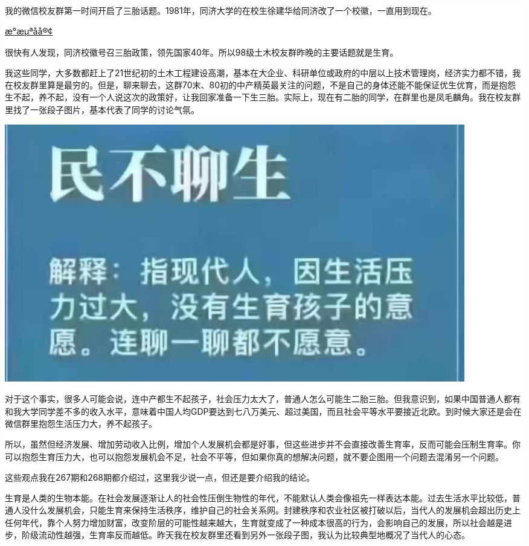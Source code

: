 我的微信校友群第一时间开启了三胎话题。1981年，同济大学的在校生徐建华给同济改了一个校徽，一直用到现在。

[æ°æµªåå®¢](http://blog.sina.com.cn/s/blog_652847de0102x4di.html)

很快有人发现，同济校徽号召三胎政策，领先国家40年。所以98级土木校友群昨晚的主要话题就是生育。

我这些同学，大多数都赶上了21世纪初的土木工程建设高潮，基本在大企业、科研单位或政府的中层以上技术管理岗，经济实力都不错，我在校友群里算是最穷的。但是，聊来聊去，这群70末、80初的中产精英最关注的问题，不是自己的身体还能不能保证优生优育，而是抱怨生不起，养不起，没有一个人说这次的政策好，让我回家准备一下生三胎。实际上，现在有二胎的同学，在群里也是凤毛麟角。我在校友群里找了一张段子图片，基本代表了同学的讨论气氛。

![](images/btnews/0201_0300/0282/media/image2.jpeg)

对于这个事实，很多人可能会说，连中产都生不起孩子，社会压力太大了，普通人怎么可能生二胎三胎。但我意识到，如果中国普通人都有和我大学同学差不多的收入水平，意味着中国人均GDP要达到七八万美元、超过美国，而且社会平等水平要接近北欧。到时候大家还是会在微信群里抱怨生活压力大，养不起孩子。

所以，虽然但经济发展、增加劳动收入比例，增加个人发展机会都是好事，但这些进步并不会直接改善生育率，反而可能会压制生育率。你可以抱怨生育压力大，也可以抱怨发展机会不足，社会不平等，但如果你真的想解决问题，就不要企图用一个问题去混淆另一个问题。

这些观点我在267期和268期都介绍过，这里我少说一点，但还是要介绍我的结论。

生育是人类的生物本能。在社会发展逐渐让人的社会性压倒生物性的年代，不能默认人类会像祖先一样表达本能。过去生活水平比较低，普通人没什么发展机会，只能生育来保持生活秩序，维护自己的社会关系网。封建秩序和农业社区被打破以后，当代人的发展机会超出历史上任何年代，靠个人努力增加财富，改变阶层的可能性越来越大，生育就变成了一种成本很高的行为，会影响自己的发展，所以社会越是进步，阶级流动性越强，生育率反而越低。昨天我在校友群里还看到另外一张段子图，我认为比较典型地概况了当代人的心态。
